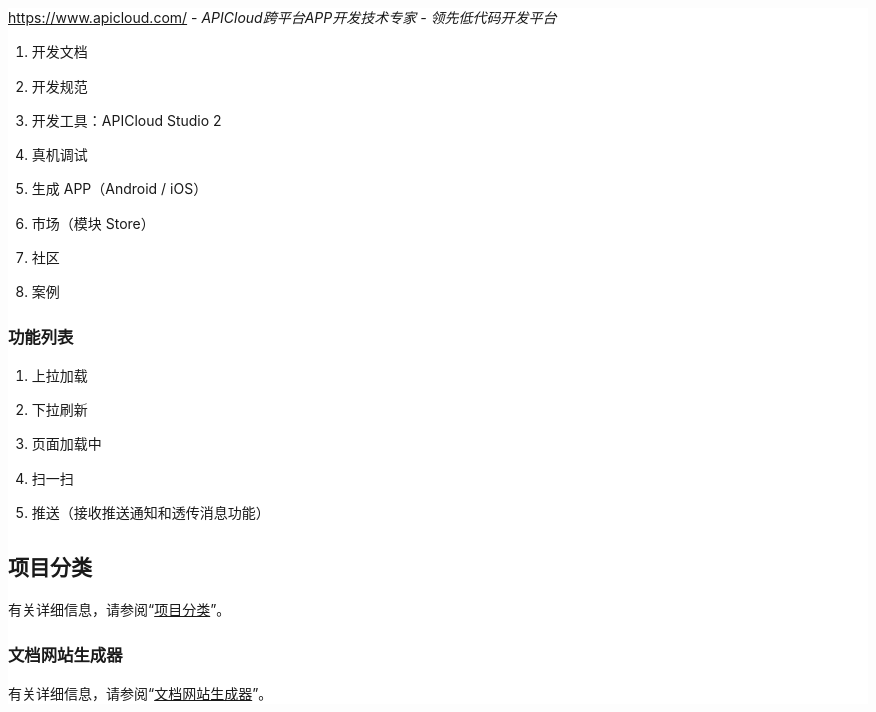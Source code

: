 https://www.apicloud.com/ - _APICloud跨平台APP开发技术专家 - 领先低代码开发平台_

1. 开发文档

2. 开发规范

3. 开发工具：APICloud Studio 2

4. 真机调试

5. 生成 APP（Android / iOS）

6. 市场（模块 Store）

7. 社区

8. 案例



### 功能列表

1. 上拉加载

2. 下拉刷新

3. 页面加载中

4. 扫一扫

5. 推送（接收推送通知和透传消息功能）


## 项目分类

有关详细信息，请参阅“[项目分类](project/category.md)”。

### 文档网站生成器

有关详细信息，请参阅“[文档网站生成器](project/category.md#文档网站生成器)”。